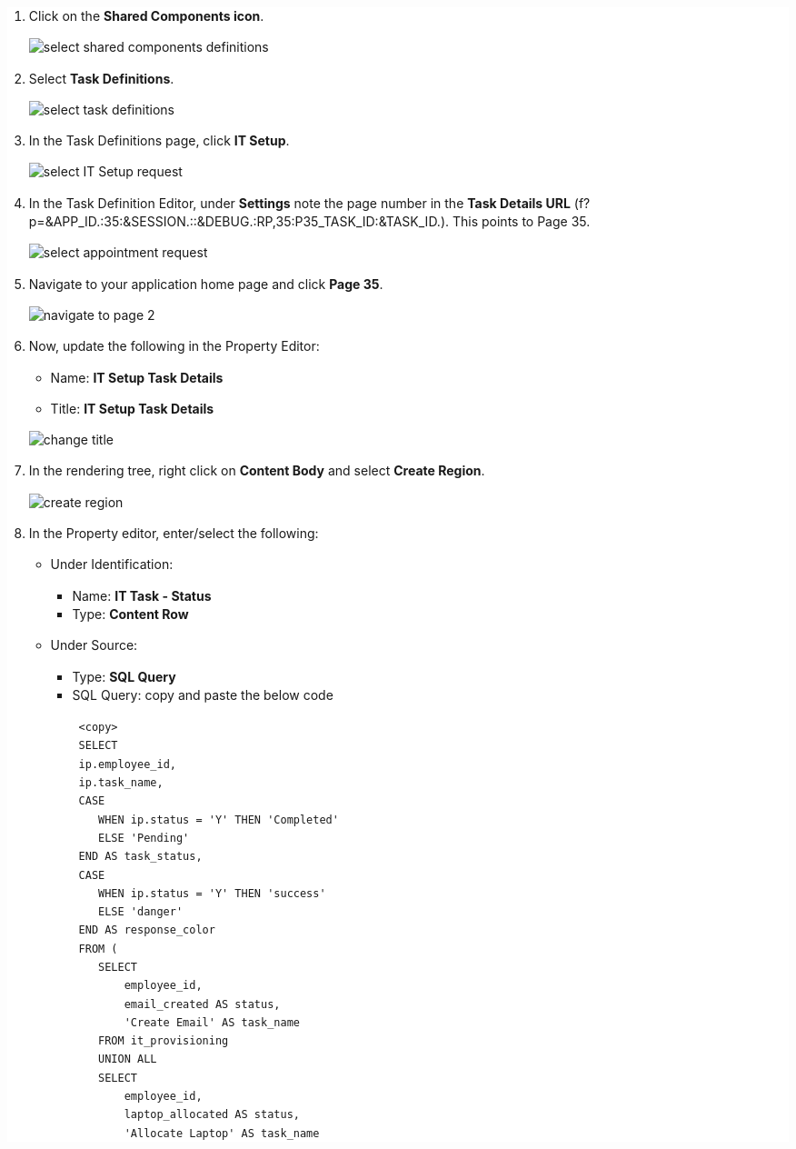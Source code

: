 1. Click on the **Shared Components icon**.

    ![select shared components definitions](./images/select-shared-comp.png " ")

2. Select **Task Definitions**.

    ![select task definitions](./images/select-task-def.png " ")

3. In the Task Definitions page, click **IT Setup**.

    ![select IT Setup request](./images/select-it-req.png " ")

4. In the Task Definition Editor, under **Settings** note the page number in the **Task Details URL** (f?p=&APP\_ID.:35:&SESSION.::&DEBUG.:RP,35:P35\_TASK\_ID:&TASK\_ID.). This points to Page 35.

    ![select appointment request](./images/configure-task-def.png " ")

5. Navigate to your application home page and click **Page 35**.

    ![navigate to page 2](./images/navigate-to-page-2.png " ")

6. Now, update the following in the Property Editor:

    - Name: **IT Setup Task Details**

    - Title: **IT Setup Task Details**

    ![change title](./images/change-title-page5.png " ")

7. In the rendering tree, right click on **Content Body** and select **Create Region**.

    ![create region](./images/create-region.png " ")

8. In the Property editor, enter/select the following:

    - Under Identification:

        - Name: **IT Task - Status**
        - Type: **Content Row**

    - Under Source:

        - Type: **SQL Query**
        - SQL Query: copy and paste the below code
            ```
             <copy>
             SELECT
             ip.employee_id,
             ip.task_name,
             CASE
                WHEN ip.status = 'Y' THEN 'Completed'
                ELSE 'Pending'
             END AS task_status,
             CASE
                WHEN ip.status = 'Y' THEN 'success'
                ELSE 'danger'
             END AS response_color
             FROM (
                SELECT
                    employee_id,
                    email_created AS status,
                    'Create Email' AS task_name
                FROM it_provisioning
                UNION ALL
                SELECT
                    employee_id,
                    laptop_allocated AS status,
                    'Allocate Laptop' AS task_name